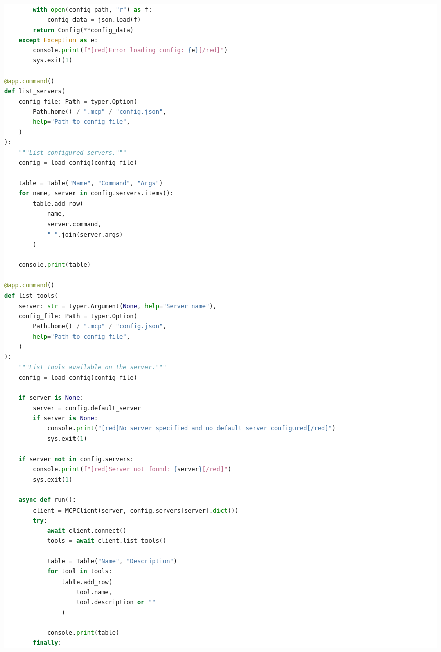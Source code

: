 ```python
        with open(config_path, "r") as f:
            config_data = json.load(f)
        return Config(**config_data)
    except Exception as e:
        console.print(f"[red]Error loading config: {e}[/red]")
        sys.exit(1)

@app.command()
def list_servers(
    config_file: Path = typer.Option(
        Path.home() / ".mcp" / "config.json",
        help="Path to config file",
    )
):
    """List configured servers."""
    config = load_config(config_file)

    table = Table("Name", "Command", "Args")
    for name, server in config.servers.items():
        table.add_row(
            name,
            server.command,
            " ".join(server.args)
        )

    console.print(table)

@app.command()
def list_tools(
    server: str = typer.Argument(None, help="Server name"),
    config_file: Path = typer.Option(
        Path.home() / ".mcp" / "config.json",
        help="Path to config file",
    )
):
    """List tools available on the server."""
    config = load_config(config_file)

    if server is None:
        server = config.default_server
        if server is None:
            console.print("[red]No server specified and no default server configured[/red]")
            sys.exit(1)

    if server not in config.servers:
        console.print(f"[red]Server not found: {server}[/red]")
        sys.exit(1)

    async def run():
        client = MCPClient(server, config.servers[server].dict())
        try:
            await client.connect()
            tools = await client.list_tools()

            table = Table("Name", "Description")
            for tool in tools:
                table.add_row(
                    tool.name,
                    tool.description or ""
                )

            console.print(table)
        finally:
```